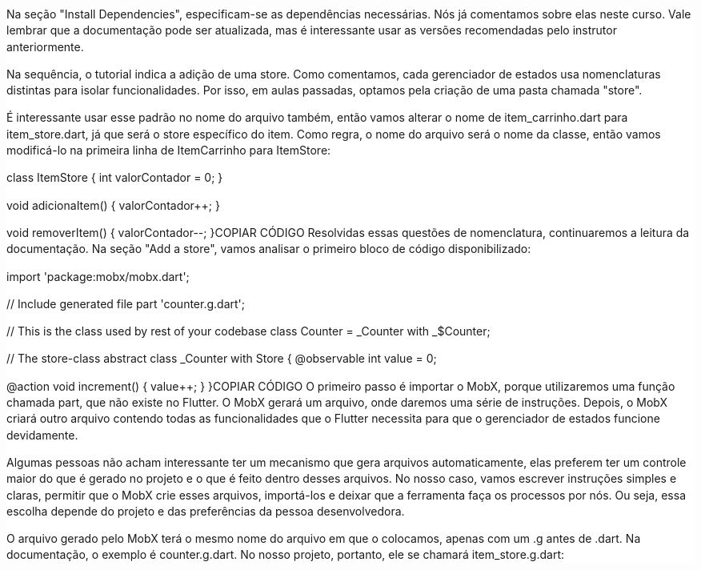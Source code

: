 Na seção "Install Dependencies", especificam-se as dependências necessárias. Nós já comentamos sobre elas neste curso. Vale lembrar que a documentação pode ser atualizada, mas é interessante usar as versões recomendadas pelo instrutor anteriormente.

Na sequência, o tutorial indica a adição de uma store. Como comentamos, cada gerenciador de estados usa nomenclaturas distintas para isolar funcionalidades. Por isso, em aulas passadas, optamos pela criação de uma pasta chamada "store".

É interessante usar esse padrão no nome do arquivo também, então vamos alterar o nome de item_carrinho.dart para item_store.dart, já que será o store específico do item. Como regra, o nome do arquivo será o nome da classe, então vamos modificá-lo na primeira linha de ItemCarrinho para ItemStore:

class ItemStore {
    int valorContador = 0;
}

void adicionaItem() {
    valorContador++;
}

void removerItem() {
    valorContador--;
}COPIAR CÓDIGO
Resolvidas essas questões de nomenclatura, continuaremos a leitura da documentação. Na seção "Add a store", vamos analisar o primeiro bloco de código disponibilizado:

import 'package:mobx/mobx.dart';

// Include generated file
part 'counter.g.dart';

// This is the class used by rest of your codebase
class Counter = _Counter with _$Counter;

// The store-class
abstract class _Counter with Store {
  @observable
  int value = 0;

  @action
  void increment() {
    value++;
  }
}COPIAR CÓDIGO
O primeiro passo é importar o MobX, porque utilizaremos uma função chamada part, que não existe no Flutter. O MobX gerará um arquivo, onde daremos uma série de instruções. Depois, o MobX criará outro arquivo contendo todas as funcionalidades que o Flutter necessita para que o gerenciador de estados funcione devidamente.

Algumas pessoas não acham interessante ter um mecanismo que gera arquivos automaticamente, elas preferem ter um controle maior do que é gerado no projeto e o que é feito dentro desses arquivos. No nosso caso, vamos escrever instruções simples e claras, permitir que o MobX crie esses arquivos, importá-los e deixar que a ferramenta faça os processos por nós. Ou seja, essa escolha depende do projeto e das preferências da pessoa desenvolvedora.

O arquivo gerado pelo MobX terá o mesmo nome do arquivo em que o colocamos, apenas com um .g antes de .dart. Na documentação, o exemplo é counter.g.dart. No nosso projeto, portanto, ele se chamará item_store.g.dart:
